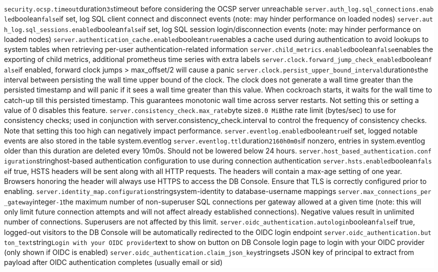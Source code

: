 <tr><td><code><a name="setting-security-ocsp-timeout"></a>security.ocsp.timeout</code></td><td>duration</td><td><code>3s</code></td><td>timeout before considering the OCSP server unreachable</td></tr>
<tr><td><code><a name="setting-server-auth_log-sql_connections-enabled"></a>server.auth_log.sql_connections.enabled</code></td><td>boolean</td><td><code>false</code></td><td>if set, log SQL client connect and disconnect events (note: may hinder performance on loaded nodes)</td></tr>
<tr><td><code><a name="setting-server-auth_log-sql_sessions-enabled"></a>server.auth_log.sql_sessions.enabled</code></td><td>boolean</td><td><code>false</code></td><td>if set, log SQL session login/disconnection events (note: may hinder performance on loaded nodes)</td></tr>
<tr><td><code><a name="setting-server-authentication_cache-enabled"></a>server.authentication_cache.enabled</code></td><td>boolean</td><td><code>true</code></td><td>enables a cache used during authentication to avoid lookups to system tables when retrieving per-user authentication-related information</td></tr>
<tr><td><code><a name="setting-server-child_metrics-enabled"></a>server.child_metrics.enabled</code></td><td>boolean</td><td><code>false</code></td><td>enables the exporting of child metrics, additional prometheus time series with extra labels</td></tr>
<tr><td><code><a name="setting-server-clock-forward_jump_check_enabled"></a>server.clock.forward_jump_check_enabled</code></td><td>boolean</td><td><code>false</code></td><td>if enabled, forward clock jumps &gt max_offset/2 will cause a panic</td></tr>
<tr><td><code><a name="setting-server-clock-persist_upper_bound_interval"></a>server.clock.persist_upper_bound_interval</code></td><td>duration</td><td><code>0s</code></td><td>the interval between persisting the wall time upper bound of the clock. The clock does not generate a wall time greater than the persisted timestamp and will panic if it sees a wall time greater than this value. When cockroach starts, it waits for the wall time to catch-up till this persisted timestamp. This guarantees monotonic wall time across server restarts. Not setting this or setting a value of 0 disables this feature.</td></tr>
<tr><td><code><a name="setting-server-consistency_check-max_rate"></a>server.consistency_check.max_rate</code></td><td>byte size</td><td><code>8.0 MiB</code></td><td>the rate limit (bytes/sec) to use for consistency checks; used in conjunction with server.consistency_check.interval to control the frequency of consistency checks. Note that setting this too high can negatively impact performance.</td></tr>
<tr><td><code><a name="setting-server-eventlog-enabled"></a>server.eventlog.enabled</code></td><td>boolean</td><td><code>true</code></td><td>if set, logged notable events are also stored in the table system.eventlog</td></tr>
<tr><td><code><a name="setting-server-eventlog-ttl"></a>server.eventlog.ttl</code></td><td>duration</td><td><code>2160h0m0s</code></td><td>if nonzero, entries in system.eventlog older than this duration are deleted every 10m0s. Should not be lowered below 24 hours.</td></tr>
<tr><td><code><a name="setting-server-host_based_authentication-configuration"></a>server.host_based_authentication.configuration</code></td><td>string</td><td><code></code></td><td>host-based authentication configuration to use during connection authentication</td></tr>
<tr><td><code><a name="setting-server-hsts-enabled"></a>server.hsts.enabled</code></td><td>boolean</td><td><code>false</code></td><td>if true, HSTS headers will be sent along with all HTTP requests. The headers will contain a max-age setting of one year. Browsers honoring the header will always use HTTPS to access the DB Console. Ensure that TLS is correctly configured prior to enabling.</td></tr>
<tr><td><code><a name="setting-server-identity_map-configuration"></a>server.identity_map.configuration</code></td><td>string</td><td><code></code></td><td>system-identity to database-username mappings</td></tr>
<tr><td><code><a name="setting-server-max_connections_per_gateway"></a>server.max_connections_per_gateway</code></td><td>integer</td><td><code>-1</code></td><td>the maximum number of non-superuser SQL connections per gateway allowed at a given time (note: this will only limit future connection attempts and will not affect already established connections). Negative values result in unlimited number of connections. Superusers are not affected by this limit.</td></tr>
<tr><td><code><a name="setting-server-oidc_authentication-autologin"></a>server.oidc_authentication.autologin</code></td><td>boolean</td><td><code>false</code></td><td>if true, logged-out visitors to the DB Console will be automatically redirected to the OIDC login endpoint</td></tr>
<tr><td><code><a name="setting-server-oidc_authentication-button_text"></a>server.oidc_authentication.button_text</code></td><td>string</td><td><code>Login with your OIDC provider</code></td><td>text to show on button on DB Console login page to login with your OIDC provider (only shown if OIDC is enabled)</td></tr>
<tr><td><code><a name="setting-server-oidc_authentication-claim_json_key"></a>server.oidc_authentication.claim_json_key</code></td><td>string</td><td><code></code></td><td>sets JSON key of principal to extract from payload after OIDC authentication completes (usually email or sid)</td></tr>